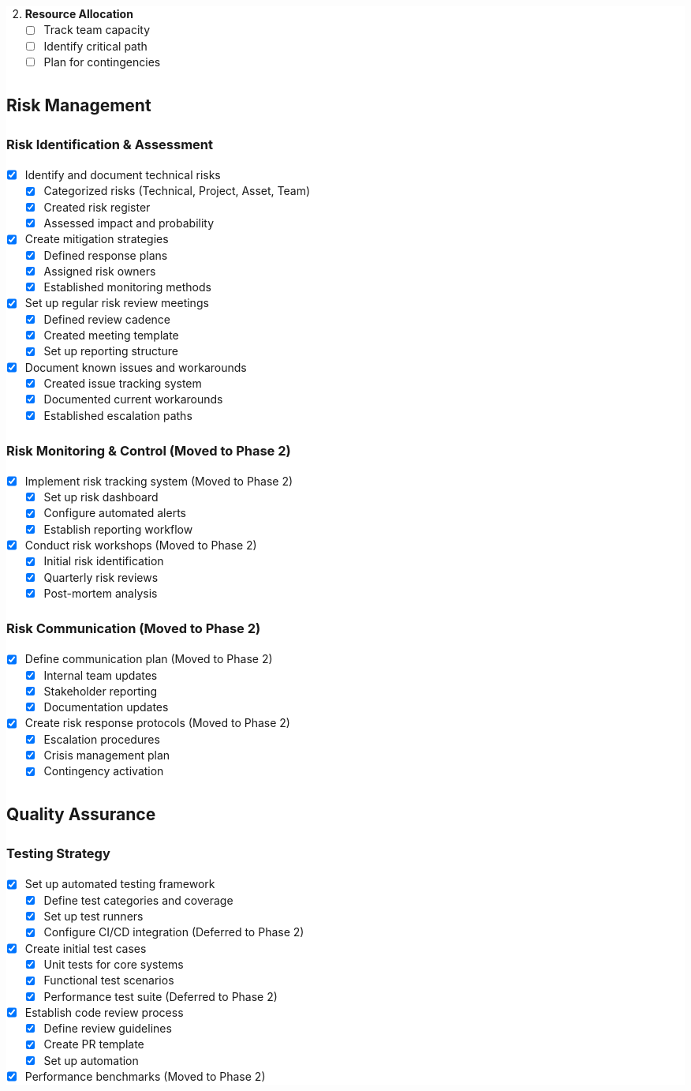 2. **Resource Allocation**
   - [ ] Track team capacity
   - [ ] Identify critical path
   - [ ] Plan for contingencies

## Risk Management

### Risk Identification & Assessment
- [x] Identify and document technical risks
  - [x] Categorized risks (Technical, Project, Asset, Team)
  - [x] Created risk register
  - [x] Assessed impact and probability
- [x] Create mitigation strategies
  - [x] Defined response plans
  - [x] Assigned risk owners
  - [x] Established monitoring methods
- [x] Set up regular risk review meetings
  - [x] Defined review cadence
  - [x] Created meeting template
  - [x] Set up reporting structure
- [x] Document known issues and workarounds
  - [x] Created issue tracking system
  - [x] Documented current workarounds
  - [x] Established escalation paths

### Risk Monitoring & Control (Moved to Phase 2)
- [x] Implement risk tracking system (Moved to Phase 2)
  - [x] Set up risk dashboard
  - [x] Configure automated alerts
  - [x] Establish reporting workflow
- [x] Conduct risk workshops (Moved to Phase 2)
  - [x] Initial risk identification
  - [x] Quarterly risk reviews
  - [x] Post-mortem analysis

### Risk Communication (Moved to Phase 2)
- [x] Define communication plan (Moved to Phase 2)
  - [x] Internal team updates
  - [x] Stakeholder reporting
  - [x] Documentation updates
- [x] Create risk response protocols (Moved to Phase 2)
  - [x] Escalation procedures
  - [x] Crisis management plan
  - [x] Contingency activation

## Quality Assurance

### Testing Strategy
- [x] Set up automated testing framework
  - [x] Define test categories and coverage
  - [x] Set up test runners
  - [x] Configure CI/CD integration (Deferred to Phase 2)
- [x] Create initial test cases
  - [x] Unit tests for core systems
  - [x] Functional test scenarios
  - [x] Performance test suite (Deferred to Phase 2)
- [x] Establish code review process
  - [x] Define review guidelines
  - [x] Create PR template
  - [x] Set up automation
- [x] Performance benchmarks (Moved to Phase 2)